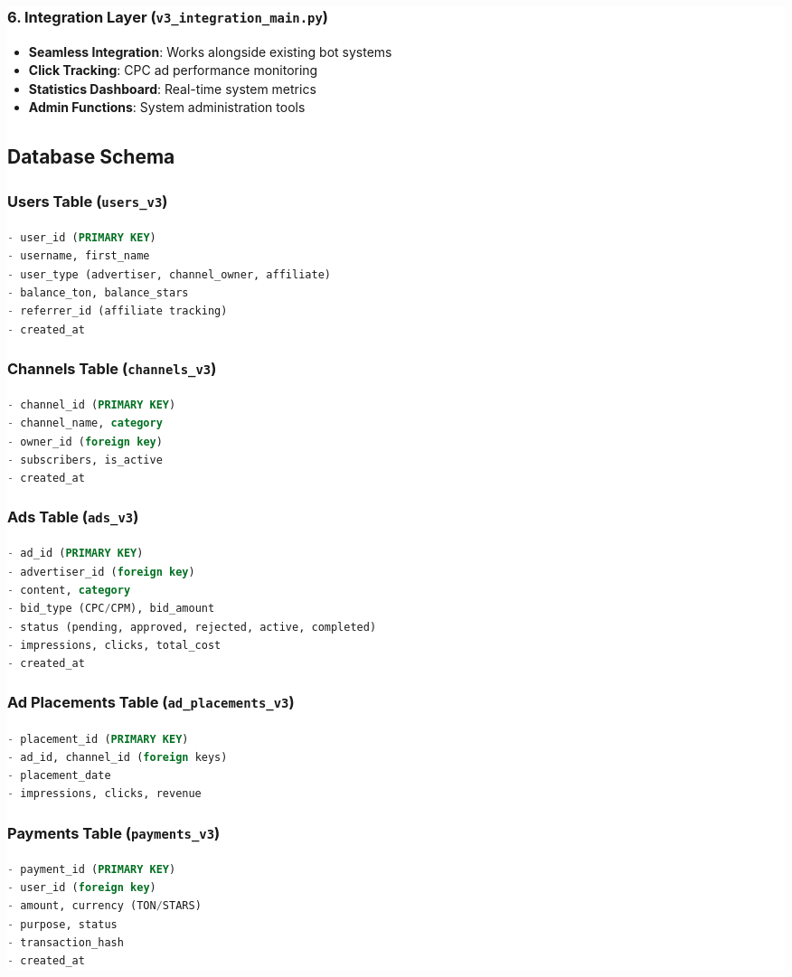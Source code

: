 ### 6. Integration Layer (`v3_integration_main.py`)
- **Seamless Integration**: Works alongside existing bot systems
- **Click Tracking**: CPC ad performance monitoring
- **Statistics Dashboard**: Real-time system metrics
- **Admin Functions**: System administration tools

## Database Schema

### Users Table (`users_v3`)
```sql
- user_id (PRIMARY KEY)
- username, first_name
- user_type (advertiser, channel_owner, affiliate)
- balance_ton, balance_stars
- referrer_id (affiliate tracking)
- created_at
```

### Channels Table (`channels_v3`)
```sql
- channel_id (PRIMARY KEY)
- channel_name, category
- owner_id (foreign key)
- subscribers, is_active
- created_at
```

### Ads Table (`ads_v3`)
```sql
- ad_id (PRIMARY KEY)
- advertiser_id (foreign key)
- content, category
- bid_type (CPC/CPM), bid_amount
- status (pending, approved, rejected, active, completed)
- impressions, clicks, total_cost
- created_at
```

### Ad Placements Table (`ad_placements_v3`)
```sql
- placement_id (PRIMARY KEY)
- ad_id, channel_id (foreign keys)
- placement_date
- impressions, clicks, revenue
```

### Payments Table (`payments_v3`)
```sql
- payment_id (PRIMARY KEY)
- user_id (foreign key)
- amount, currency (TON/STARS)
- purpose, status
- transaction_hash
- created_at
```

